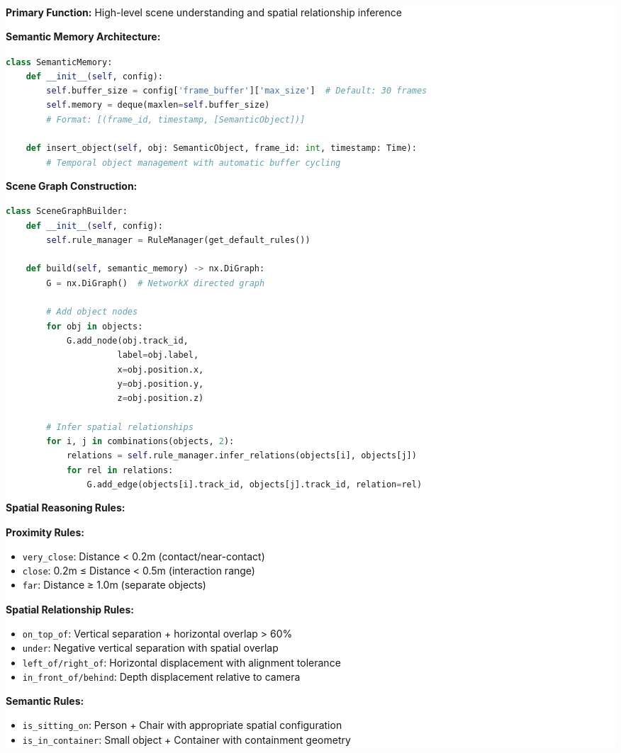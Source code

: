 **Primary Function:** High-level scene understanding and spatial relationship inference

**Semantic Memory Architecture:**
```python
class SemanticMemory:
    def __init__(self, config):
        self.buffer_size = config['frame_buffer']['max_size']  # Default: 30 frames
        self.memory = deque(maxlen=self.buffer_size)
        # Format: [(frame_id, timestamp, [SemanticObject])]
        
    def insert_object(self, obj: SemanticObject, frame_id: int, timestamp: Time):
        # Temporal object management with automatic buffer cycling
```

**Scene Graph Construction:**
```python
class SceneGraphBuilder:
    def __init__(self, config):
        self.rule_manager = RuleManager(get_default_rules())
        
    def build(self, semantic_memory) -> nx.DiGraph:
        G = nx.DiGraph()  # NetworkX directed graph
        
        # Add object nodes
        for obj in objects:
            G.add_node(obj.track_id, 
                      label=obj.label,
                      x=obj.position.x, 
                      y=obj.position.y, 
                      z=obj.position.z)
        
        # Infer spatial relationships
        for i, j in combinations(objects, 2):
            relations = self.rule_manager.infer_relations(objects[i], objects[j])
            for rel in relations:
                G.add_edge(objects[i].track_id, objects[j].track_id, relation=rel)
```

**Spatial Reasoning Rules:**

**Proximity Rules:**
- `very_close`: Distance < 0.2m (contact/near-contact)
- `close`: 0.2m ≤ Distance < 0.5m (interaction range)  
- `far`: Distance ≥ 1.0m (separate objects)

**Spatial Relationship Rules:**
- `on_top_of`: Vertical separation + horizontal overlap > 60%
- `under`: Negative vertical separation with spatial overlap
- `left_of/right_of`: Horizontal displacement with alignment tolerance
- `in_front_of/behind`: Depth displacement relative to camera

**Semantic Rules:**
- `is_sitting_on`: Person + Chair with appropriate spatial configuration
- `is_in_container`: Small object + Container with containment geometry

